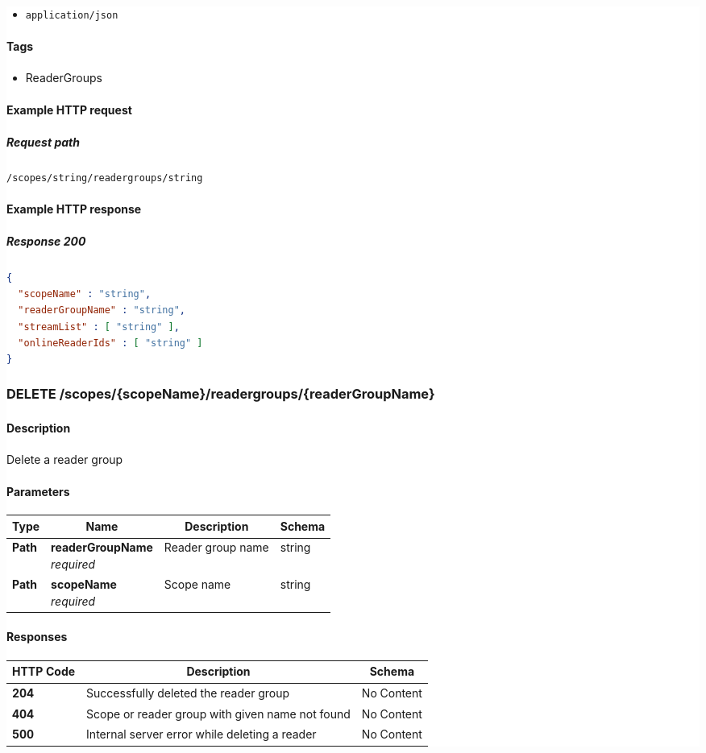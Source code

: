 * `application/json`


#### Tags

* ReaderGroups


#### Example HTTP request

##### Request path
```
/scopes/string/readergroups/string
```


#### Example HTTP response

##### Response 200
```json
{
  "scopeName" : "string",
  "readerGroupName" : "string",
  "streamList" : [ "string" ],
  "onlineReaderIds" : [ "string" ]
}
```


<a name="deletereadergroup"></a>
### DELETE /scopes/{scopeName}/readergroups/{readerGroupName}

#### Description
Delete a reader group


#### Parameters

|Type|Name|Description|Schema|
|---|---|---|---|
|**Path**|**readerGroupName**  <br>*required*|Reader group name|string|
|**Path**|**scopeName**  <br>*required*|Scope name|string|


#### Responses

|HTTP Code|Description|Schema|
|---|---|---|
|**204**|Successfully deleted the reader group|No Content|
|**404**|Scope or reader group with given name not found|No Content|
|**500**|Internal server error while deleting a reader|No Content|
